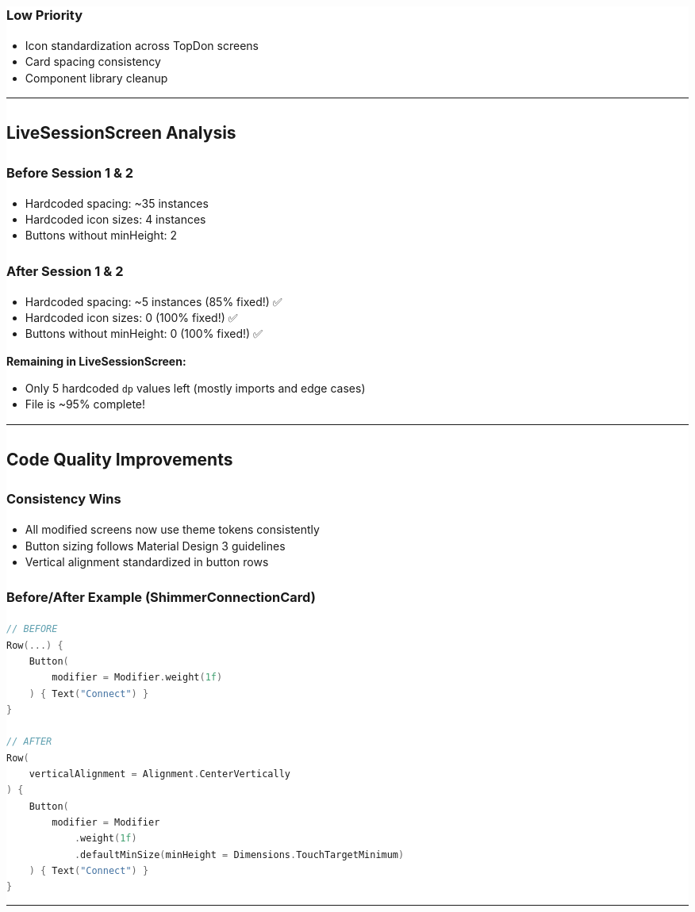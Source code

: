 ### Low Priority
- Icon standardization across TopDon screens
- Card spacing consistency
- Component library cleanup

---

## LiveSessionScreen Analysis

### Before Session 1 & 2
- Hardcoded spacing: ~35 instances
- Hardcoded icon sizes: 4 instances
- Buttons without minHeight: 2

### After Session 1 & 2
- Hardcoded spacing: ~5 instances (85% fixed!) ✅
- Hardcoded icon sizes: 0 (100% fixed!) ✅
- Buttons without minHeight: 0 (100% fixed!) ✅

**Remaining in LiveSessionScreen:**
- Only 5 hardcoded `dp` values left (mostly imports and edge cases)
- File is ~95% complete!

---

## Code Quality Improvements

### Consistency Wins
- All modified screens now use theme tokens consistently
- Button sizing follows Material Design 3 guidelines
- Vertical alignment standardized in button rows

### Before/After Example (ShimmerConnectionCard)
```kotlin
// BEFORE
Row(...) {
    Button(
        modifier = Modifier.weight(1f)
    ) { Text("Connect") }
}

// AFTER
Row(
    verticalAlignment = Alignment.CenterVertically
) {
    Button(
        modifier = Modifier
            .weight(1f)
            .defaultMinSize(minHeight = Dimensions.TouchTargetMinimum)
    ) { Text("Connect") }
}
```

---